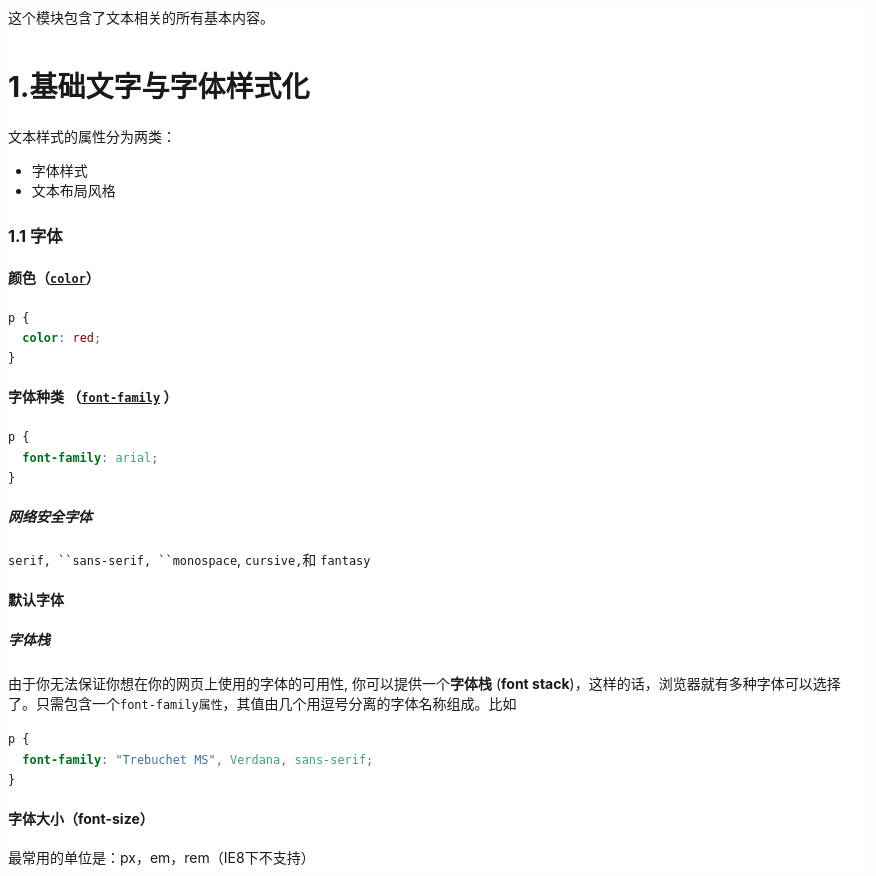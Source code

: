 这个模块包含了文本相关的所有基本内容。



# 1.基础文字与字体样式化

文本样式的属性分为两类：

* 字体样式
* 文本布局风格



### 1.1 字体

#### 颜色（[`color`](https://developer.mozilla.org/zh-CN/docs/Web/CSS/color)）

```css
p {
  color: red;
}
```

#### 字体种类 （[`font-family`](https://developer.mozilla.org/zh-CN/docs/Web/CSS/font-family) ）

```css
p {
  font-family: arial;
}
```



##### 网络安全字体

 `serif, ``sans-serif, ``monospace`, `cursive,`和 `fantasy`

#### 默认字体



##### 字体栈

由于你无法保证你想在你的网页上使用的字体的可用性, 你可以提供一个**字体栈** (**font stack**)，这样的话，浏览器就有多种字体可以选择了。只需包含一个`font-family属性`，其值由几个用逗号分离的字体名称组成。比如

```css
p {
  font-family: "Trebuchet MS", Verdana, sans-serif;
}
```



#### 字体大小（font-size）

最常用的单位是：px，em，rem（IE8下不支持）

